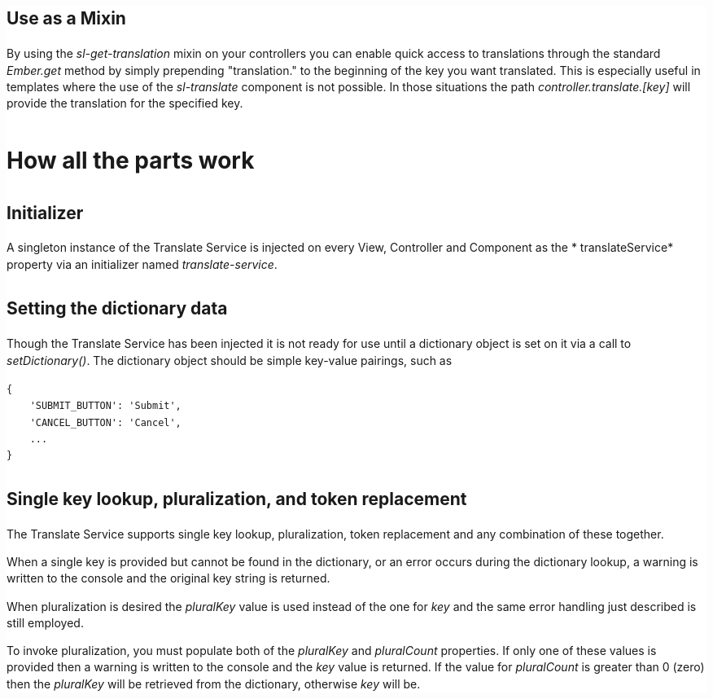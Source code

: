 

## Use as a Mixin

By using the *sl-get-translation* mixin on your controllers you can enable quick access to translations through the
standard *Ember.get* method by simply prepending "translation." to the beginning of the key you want translated.
This is especially useful in templates where the use of the *sl-translate* component is not possible.  In those
situations the path *controller.translate.[key]* will provide the translation for the specified key.



# How all the parts work

## Initializer
A singleton instance of the Translate Service is injected on every View, Controller and Component as the *
translateService* property via an initializer named *translate-service*.

## Setting the dictionary data
Though the Translate Service has been injected it is not ready for use until a dictionary object is set on it via a
call to *setDictionary()*.  The dictionary object should be simple key-value pairings, such as

```
{
    'SUBMIT_BUTTON': 'Submit',
    'CANCEL_BUTTON': 'Cancel',
    ...
}
```

## Single key lookup, pluralization, and token replacement

The Translate Service supports single key lookup, pluralization, token replacement and any combination of these
together.

When a single key is provided but cannot be found in the dictionary, or an error occurs during the dictionary
lookup, a warning is written to the console and the original key string is returned.

When pluralization is desired the *pluralKey* value is used instead of the one for *key* and the same error handling
just described is still employed.

To invoke pluralization, you must populate both of the *pluralKey* and *pluralCount* properties.  If only one of
these values is provided then a warning is written to the console and the *key* value is returned.  If the value for
*pluralCount* is greater than 0 (zero) then the *pluralKey* will be retrieved from the dictionary, otherwise *key*
will be.
